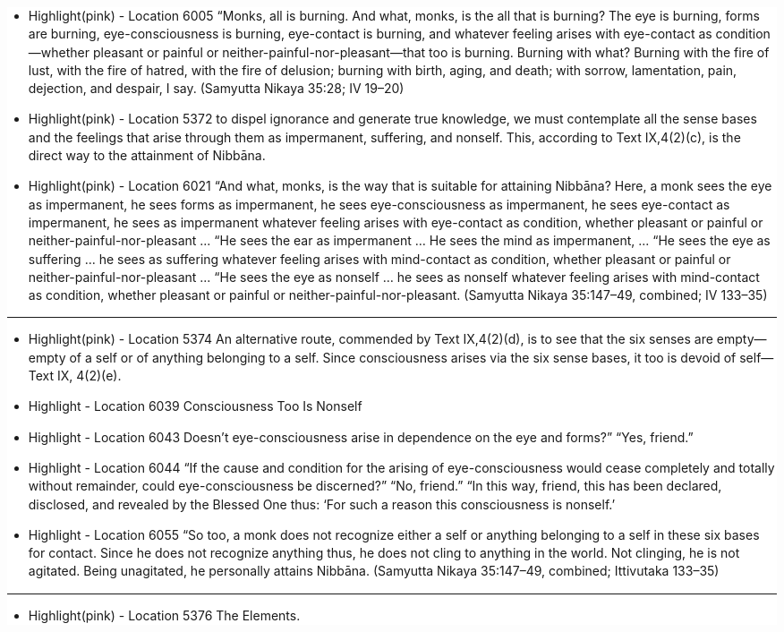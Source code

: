 * Highlight(pink) - Location 6005
  “Monks, all is burning. And what, monks, is the all that is burning? The eye is burning, forms are burning, eye-consciousness is burning, eye-contact is burning, and whatever feeling arises with eye-contact as condition—whether pleasant or painful or neither-painful-nor-pleasant—that too is burning. Burning with what? Burning with the fire of lust, with the fire of hatred, with the fire of delusion; burning with birth, aging, and death; with sorrow, lamentation, pain, dejection, and despair, I say.
  (Samyutta Nikaya 35:28; IV 19–20)

* Highlight(pink) - Location 5372
  to dispel ignorance and generate true knowledge, we must contemplate all the sense bases and the feelings that arise through them as impermanent, suffering, and nonself. This, according to Text IX,4(2)(c), is the direct way to the attainment of Nibbāna.

* Highlight(pink) - Location 6021
  “And what, monks, is the way that is suitable for attaining Nibbāna? Here, a monk sees the eye as impermanent, he sees forms as impermanent, he sees eye-consciousness as impermanent, he sees eye-contact as impermanent, he sees as impermanent whatever feeling arises with eye-contact as condition, whether pleasant or painful or neither-painful-nor-pleasant ... “He sees the ear as impermanent … He sees the mind as impermanent,
  ... “He sees the eye as suffering ... he sees as suffering whatever feeling arises with mind-contact as condition, whether pleasant or painful or neither-painful-nor-pleasant ... “He sees the eye as nonself … he sees as nonself whatever feeling arises with mind-contact as condition, whether pleasant or painful or neither-painful-nor-pleasant.
  (Samyutta Nikaya 35:147–49, combined; IV 133–35)

---

* Highlight(pink) - Location 5374
  An alternative route, commended by Text IX,4(2)(d), is to see that the six senses are empty—empty of a self or of anything belonging to a self. Since consciousness arises via the six sense bases, it too is devoid of self—Text IX, 4(2)(e).

* Highlight - Location 6039
  Consciousness Too Is Nonself

* Highlight - Location 6043
  Doesn’t eye-consciousness arise in dependence on the eye and forms?” “Yes, friend.”

* Highlight - Location 6044
  “If the cause and condition for the arising of eye-consciousness would cease completely and totally without remainder, could eye-consciousness be discerned?” “No, friend.” “In this way, friend, this has been declared, disclosed, and revealed by the Blessed One thus: ‘For such a reason this consciousness is nonself.’

* Highlight - Location 6055
  “So too, a monk does not recognize either a self or anything belonging to a self in these six bases for contact. Since he does not recognize anything thus, he does not cling to anything in the world. Not clinging, he is not agitated. Being unagitated, he personally attains Nibbāna.
  (Samyutta Nikaya 35:147–49, combined; Ittivutaka 133–35)

---

* Highlight(pink) - Location 5376
  The Elements.
